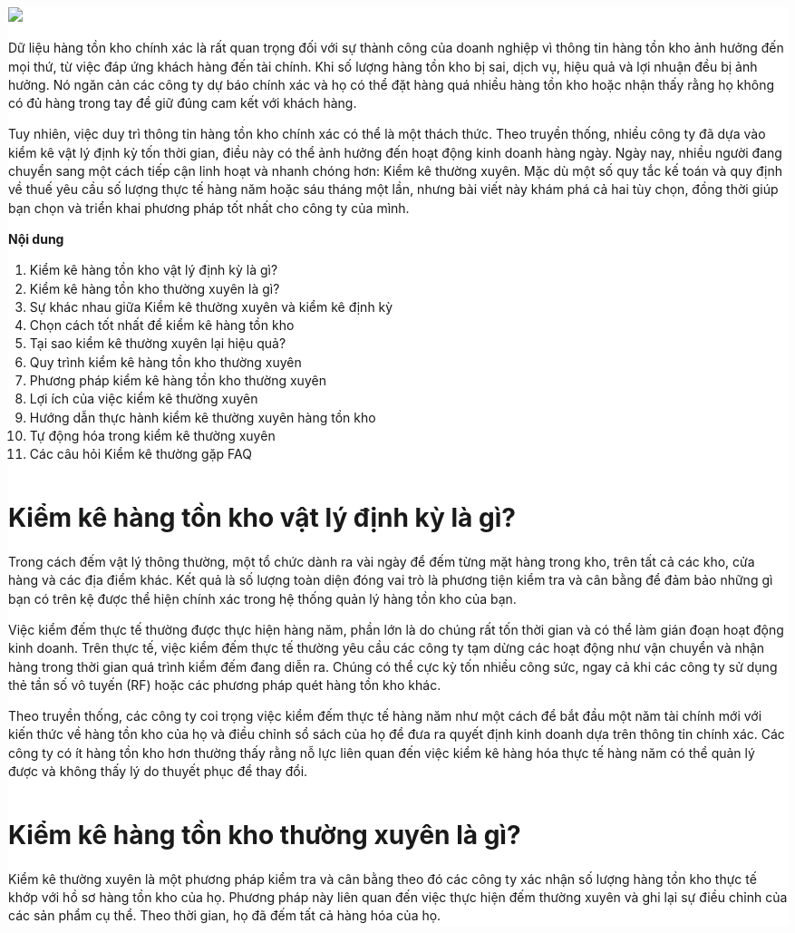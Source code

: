 ![](https://images.viblo.asia/be372d93-f19e-46dc-9cac-2e360908107a.jpg)

Dữ liệu hàng tồn kho chính xác là rất quan trọng đối với sự thành công của doanh nghiệp vì thông tin hàng tồn kho ảnh hưởng đến mọi thứ, từ việc đáp ứng khách hàng đến tài chính. Khi số lượng hàng tồn kho bị sai, dịch vụ, hiệu quả và lợi nhuận đều bị ảnh hưởng. Nó ngăn cản các công ty dự báo chính xác và họ có thể đặt hàng quá nhiều hàng tồn kho hoặc nhận thấy rằng họ không có đủ hàng trong tay để giữ đúng cam kết với khách hàng.

Tuy nhiên, việc duy trì thông tin hàng tồn kho chính xác có thể là một thách thức. Theo truyền thống, nhiều công ty đã dựa vào kiểm kê vật lý định kỳ tốn thời gian, điều này có thể ảnh hưởng đến hoạt động kinh doanh hàng ngày. Ngày nay, nhiều người đang chuyển sang một cách tiếp cận linh hoạt và nhanh chóng hơn: Kiểm kê thường xuyên. Mặc dù một số quy tắc kế toán và quy định về thuế yêu cầu số lượng thực tế hàng năm hoặc sáu tháng một lần, nhưng bài viết này khám phá cả hai tùy chọn, đồng thời giúp bạn chọn và triển khai phương pháp tốt nhất cho công ty của mình.

**Nội dung**

1. Kiểm kê hàng tồn kho vật lý định kỳ là gì?
2. Kiểm kê hàng tồn kho thường xuyên là gì?
3. Sự khác nhau giữa Kiểm kê thường xuyên và kiểm kê định kỳ
4. Chọn cách tốt nhất để kiểm kê hàng tồn kho
5. Tại sao kiểm kê thường xuyên lại hiệu quả?
6. Quy trình kiểm kê hàng tồn kho thường xuyên
7. Phương pháp kiểm kê hàng tồn kho thường xuyên
8. Lợi ích của việc kiểm kê thường xuyên
9. Hướng dẫn thực hành kiểm kê thường xuyên hàng tồn kho
10. Tự động hóa trong kiểm kê thường xuyên
11. Các câu hỏi Kiểm kê thường gặp FAQ

# Kiểm kê hàng tồn kho vật lý định kỳ là gì?
Trong cách đếm vật lý thông thường, một tổ chức dành ra vài ngày để đếm từng mặt hàng trong kho, trên tất cả các kho, cửa hàng và các địa điểm khác. Kết quả là số lượng toàn diện đóng vai trò là phương tiện kiểm tra và cân bằng để đảm bảo những gì bạn có trên kệ được thể hiện chính xác trong hệ thống quản lý hàng tồn kho của bạn.

Việc kiểm đếm thực tế thường được thực hiện hàng năm, phần lớn là do chúng rất tốn thời gian và có thể làm gián đoạn hoạt động kinh doanh. Trên thực tế, việc kiểm đếm thực tế thường yêu cầu các công ty tạm dừng các hoạt động như vận chuyển và nhận hàng trong thời gian quá trình kiểm đếm đang diễn ra. Chúng có thể cực kỳ tốn nhiều công sức, ngay cả khi các công ty sử dụng thẻ tần số vô tuyến (RF) hoặc các phương pháp quét hàng tồn kho khác.

Theo truyền thống, các công ty coi trọng việc kiểm đếm thực tế hàng năm như một cách để bắt đầu một năm tài chính mới với kiến thức về hàng tồn kho của họ và điều chỉnh sổ sách của họ để đưa ra quyết định kinh doanh dựa trên thông tin chính xác. Các công ty có ít hàng tồn kho hơn thường thấy rằng nỗ lực liên quan đến việc kiểm kê hàng hóa thực tế hàng năm có thể quản lý được và không thấy lý do thuyết phục để thay đổi.

# Kiểm kê hàng tồn kho thường xuyên là gì?
Kiểm kê thường xuyên là một phương pháp kiểm tra và cân bằng theo đó các công ty xác nhận số lượng hàng tồn kho thực tế khớp với hồ sơ hàng tồn kho của họ. Phương pháp này liên quan đến việc thực hiện đếm thường xuyên và ghi lại sự điều chỉnh của các sản phẩm cụ thể. Theo thời gian, họ đã đếm tất cả hàng hóa của họ.
